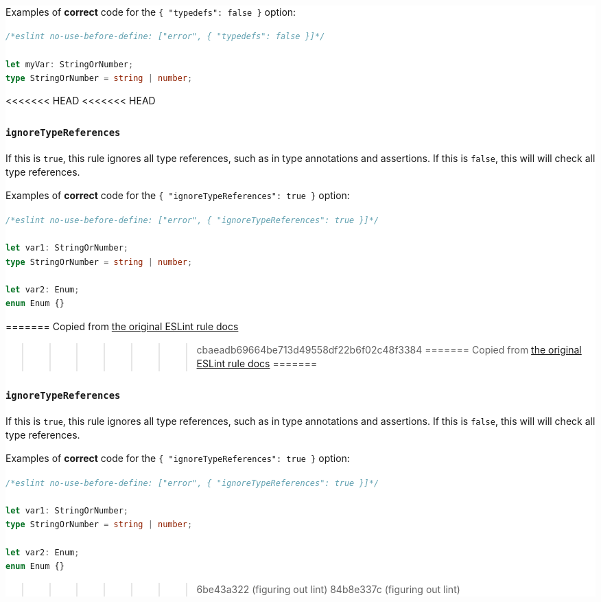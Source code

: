 Examples of **correct** code for the `{ "typedefs": false }` option:

```ts
/*eslint no-use-before-define: ["error", { "typedefs": false }]*/

let myVar: StringOrNumber;
type StringOrNumber = string | number;
```

<<<<<<< HEAD
<<<<<<< HEAD
### `ignoreTypeReferences`

If this is `true`, this rule ignores all type references, such as in type annotations and assertions.
If this is `false`, this will will check all type references.

Examples of **correct** code for the `{ "ignoreTypeReferences": true }` option:

```ts
/*eslint no-use-before-define: ["error", { "ignoreTypeReferences": true }]*/

let var1: StringOrNumber;
type StringOrNumber = string | number;

let var2: Enum;
enum Enum {}
```
=======
Copied from [the original ESLint rule docs](https://github.com/eslint/eslint/blob/a113cd3/docs/rules/no-use-before-define.md)
>>>>>>> cbaeadb69664be713d49558df22b6f02c48f3384
=======
Copied from [the original ESLint rule docs](https://github.com/eslint/eslint/blob/a113cd3/docs/rules/no-use-before-define.md)
=======
### `ignoreTypeReferences`

If this is `true`, this rule ignores all type references, such as in type annotations and assertions.
If this is `false`, this will will check all type references.

Examples of **correct** code for the `{ "ignoreTypeReferences": true }` option:

```ts
/*eslint no-use-before-define: ["error", { "ignoreTypeReferences": true }]*/

let var1: StringOrNumber;
type StringOrNumber = string | number;

let var2: Enum;
enum Enum {}
```
>>>>>>> 6be43a322 (figuring out lint)
>>>>>>> 84b8e337c (figuring out lint)
